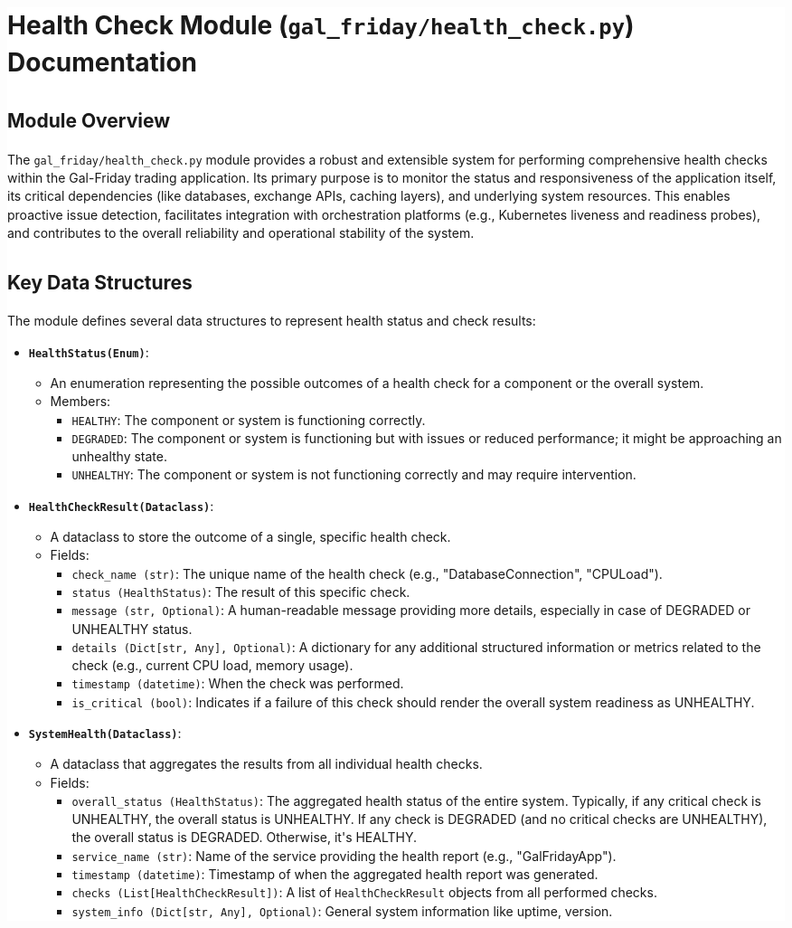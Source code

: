# Health Check Module (`gal_friday/health_check.py`) Documentation

## Module Overview

The `gal_friday/health_check.py` module provides a robust and extensible system for performing comprehensive health checks within the Gal-Friday trading application. Its primary purpose is to monitor the status and responsiveness of the application itself, its critical dependencies (like databases, exchange APIs, caching layers), and underlying system resources. This enables proactive issue detection, facilitates integration with orchestration platforms (e.g., Kubernetes liveness and readiness probes), and contributes to the overall reliability and operational stability of the system.

## Key Data Structures

The module defines several data structures to represent health status and check results:

-   **`HealthStatus(Enum)`**:
    -   An enumeration representing the possible outcomes of a health check for a component or the overall system.
    -   Members:
        -   `HEALTHY`: The component or system is functioning correctly.
        -   `DEGRADED`: The component or system is functioning but with issues or reduced performance; it might be approaching an unhealthy state.
        -   `UNHEALTHY`: The component or system is not functioning correctly and may require intervention.

-   **`HealthCheckResult(Dataclass)`**:
    -   A dataclass to store the outcome of a single, specific health check.
    -   Fields:
        -   `check_name (str)`: The unique name of the health check (e.g., "DatabaseConnection", "CPULoad").
        -   `status (HealthStatus)`: The result of this specific check.
        -   `message (str, Optional)`: A human-readable message providing more details, especially in case of DEGRADED or UNHEALTHY status.
        -   `details (Dict[str, Any], Optional)`: A dictionary for any additional structured information or metrics related to the check (e.g., current CPU load, memory usage).
        -   `timestamp (datetime)`: When the check was performed.
        -   `is_critical (bool)`: Indicates if a failure of this check should render the overall system readiness as UNHEALTHY.

-   **`SystemHealth(Dataclass)`**:
    -   A dataclass that aggregates the results from all individual health checks.
    -   Fields:
        -   `overall_status (HealthStatus)`: The aggregated health status of the entire system. Typically, if any critical check is UNHEALTHY, the overall status is UNHEALTHY. If any check is DEGRADED (and no critical checks are UNHEALTHY), the overall status is DEGRADED. Otherwise, it's HEALTHY.
        -   `service_name (str)`: Name of the service providing the health report (e.g., "GalFridayApp").
        -   `timestamp (datetime)`: Timestamp of when the aggregated health report was generated.
        -   `checks (List[HealthCheckResult])`: A list of `HealthCheckResult` objects from all performed checks.
        -   `system_info (Dict[str, Any], Optional)`: General system information like uptime, version.
